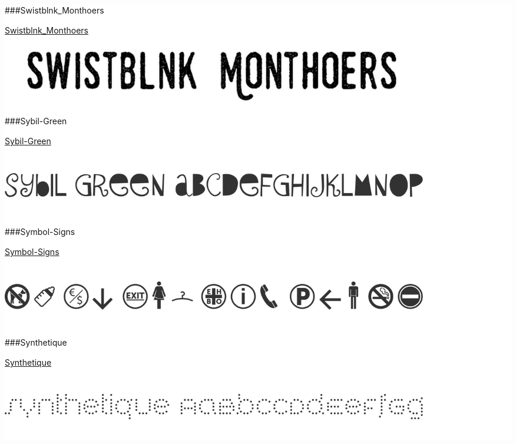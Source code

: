 ###Swistblnk_Monthoers

[Swistblnk_Monthoers](../../Fonts/S/swistblnk_monthoers)

<img src="Swistblnk_Monthoers.png" width="710" height="100" />

###Sybil-Green

[Sybil-Green](../../Fonts/S/Sybil-Green)

<img src="Sybil-Green.png" width="710" height="100" />

###Symbol-Signs

[Symbol-Signs](../../Fonts/S/Symbol-Signs)

<img src="Symbol-Signs.png" width="710" height="100" />

###Synthetique

[Synthetique](../../Fonts/S/Synthetique)

<img src="Synthetique.png" width="710" height="100" />
